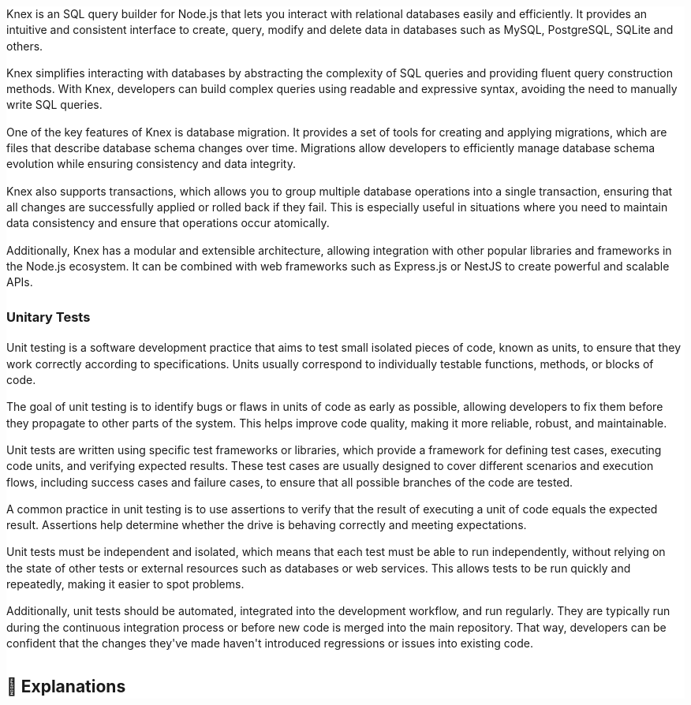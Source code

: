 Knex is an SQL query builder for Node.js that lets you interact with relational databases easily and efficiently. It provides an intuitive and consistent interface to create, query, modify and delete data in databases such as MySQL, PostgreSQL, SQLite and others.

Knex simplifies interacting with databases by abstracting the complexity of SQL queries and providing fluent query construction methods. With Knex, developers can build complex queries using readable and expressive syntax, avoiding the need to manually write SQL queries.

One of the key features of Knex is database migration. It provides a set of tools for creating and applying migrations, which are files that describe database schema changes over time. Migrations allow developers to efficiently manage database schema evolution while ensuring consistency and data integrity.

Knex also supports transactions, which allows you to group multiple database operations into a single transaction, ensuring that all changes are successfully applied or rolled back if they fail. This is especially useful in situations where you need to maintain data consistency and ensure that operations occur atomically.

Additionally, Knex has a modular and extensible architecture, allowing integration with other popular libraries and frameworks in the Node.js ecosystem. It can be combined with web frameworks such as Express.js or NestJS to create powerful and scalable APIs.

### Unitary Tests

Unit testing is a software development practice that aims to test small isolated pieces of code, known as units, to ensure that they work correctly according to specifications. Units usually correspond to individually testable functions, methods, or blocks of code.

The goal of unit testing is to identify bugs or flaws in units of code as early as possible, allowing developers to fix them before they propagate to other parts of the system. This helps improve code quality, making it more reliable, robust, and maintainable.

Unit tests are written using specific test frameworks or libraries, which provide a framework for defining test cases, executing code units, and verifying expected results. These test cases are usually designed to cover different scenarios and execution flows, including success cases and failure cases, to ensure that all possible branches of the code are tested.

A common practice in unit testing is to use assertions to verify that the result of executing a unit of code equals the expected result. Assertions help determine whether the drive is behaving correctly and meeting expectations.

Unit tests must be independent and isolated, which means that each test must be able to run independently, without relying on the state of other tests or external resources such as databases or web services. This allows tests to be run quickly and repeatedly, making it easier to spot problems.

Additionally, unit tests should be automated, integrated into the development workflow, and run regularly. They are typically run during the continuous integration process or before new code is merged into the main repository. That way, developers can be confident that the changes they've made haven't introduced regressions or issues into existing code.

## :speech_balloon: Explanations
